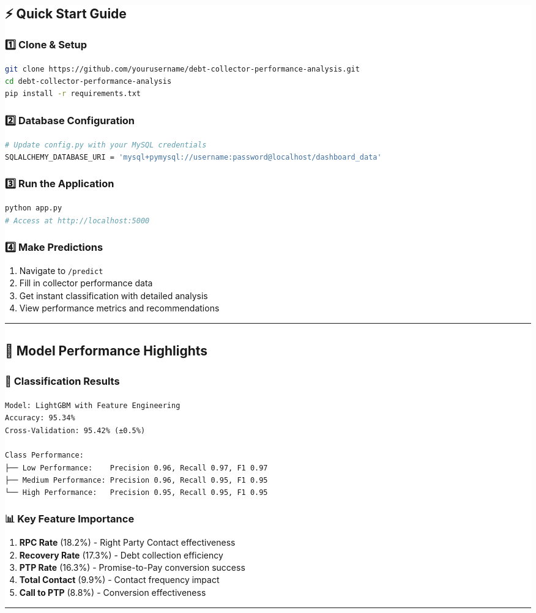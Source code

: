 
## ⚡ Quick Start Guide

### 1️⃣ **Clone & Setup**

```bash
git clone https://github.com/yourusername/debt-collector-performance-analysis.git
cd debt-collector-performance-analysis
pip install -r requirements.txt
```

### 2️⃣ **Database Configuration**

```bash
# Update config.py with your MySQL credentials
SQLALCHEMY_DATABASE_URI = 'mysql+pymysql://username:password@localhost/dashboard_data'
```

### 3️⃣ **Run the Application**

```bash
python app.py
# Access at http://localhost:5000
```

### 4️⃣ **Make Predictions**

1. Navigate to `/predict`
2. Fill in collector performance data
3. Get instant classification with detailed analysis
4. View performance metrics and recommendations

---

## 🔬 Model Performance Highlights

### 🎯 **Classification Results**

```
Model: LightGBM with Feature Engineering
Accuracy: 95.34%
Cross-Validation: 95.42% (±0.5%)

Class Performance:
├── Low Performance:    Precision 0.96, Recall 0.97, F1 0.97
├── Medium Performance: Precision 0.96, Recall 0.95, F1 0.95
└── High Performance:   Precision 0.95, Recall 0.95, F1 0.95
```

### 📊 **Key Feature Importance**

1. **RPC Rate** (18.2%) - Right Party Contact effectiveness
2. **Recovery Rate** (17.3%) - Debt collection efficiency
3. **PTP Rate** (16.3%) - Promise-to-Pay conversion success
4. **Total Contact** (9.9%) - Contact frequency impact
5. **Call to PTP** (8.8%) - Conversion effectiveness

---